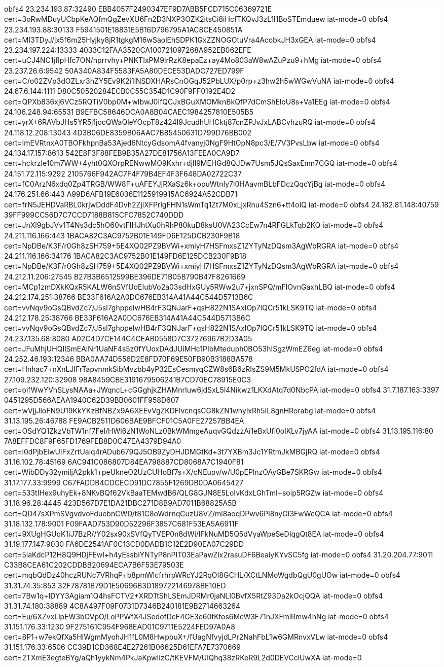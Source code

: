obfs4 23.234.193.87:32490 EBB4057F2490347EF9D7ABB5FCD715C06369721E cert=3oRwMDuyUCbpKeAQfmQgZevXU6Fn2D3NXP3OZK2itsCi8iHcfTKQvJ3zL1l1BoSTEmduew iat-mode=0
obfs4 23.234.193.88:30133 F5941501E18831E5B16D796795A1AC8CE450851A cert=MI3TDyJ/jx5f6m25Hyjky8jR1tgkgM16wSaolEhSDPK1GxZZNOGOtuVra4AcobkJH3xGEA iat-mode=0
obfs4 23.234.197.224:13333 4033C12FAA3520CA100721097268A952EB062EFE cert=uCJ4NC1jfIpHfc7ON/nprrvhy+PNKTIxPM9IrRzK8epaEz+ay4Mo803aW8wAZuPzu9+hMg iat-mode=0
obfs4 23.237.26.6:9542 50A340A834F5583FA5A80DECE53DADC727ED799F cert=C/o02ZVp3dOZLxr3hZY5Ev9K2i1lNSDXHARsCnOGqJ52PbLUX/p0rp+z3hw2h5wWGwVuNA iat-mode=0
obfs4 24.67.6.144:1111 D80C50520284ECB0C55C354D1C90F9FF0192E4D2 cert=QPXb836xj6VCz5RQTiV0bp0M+wIbwJ0IfQCJxBGuXMOMknBkQfP7dCmShEloU8s+Va1EEg iat-mode=0
obfs4 24.106.248.94:65531 B9EFBC58646DCA0A8B04CAEC1984257810E505B5 cert=yrX+6RAVbJHs5YR5j1jocQWaQleYOcpT8z424I9JcudhUHCktj87cnZPJvJxLABCvhzuRQ iat-mode=0
obfs4 24.118.12.208:13043 4D3B06DE8359B06AAC7B85450631D799D76BB002 cert=ImEVRtnxA0TBOFkhpnBa53Ajed6NtcyGdsomA4fvanyj0NgF9HtOpN8pc3/E/7V3PvsLbw iat-mode=0
obfs4 24.134.17.157:8613 542E8F3F88FEB9B35A27DE81756A13FEEA0CA9D7 cert=hckrzIe10m7WW+4yht0QXOrpRENwwMO9Kxhr+djlI9MEHGd8QJDw7Usm5JQsSaxEmn7CGQ iat-mode=0
obfs4 24.151.72.115:9292 2105766F942AC7F4F79B4EF4F3F648DA02722C37 cert=fC0ArzN6xdq0Zp4TRGB/WW8F+uAFEYJjRXaSz6k+opuWtnIy7l0HAavmBLbFDczQqcYjBg iat-mode=0
obfs4 24.176.251.66:443 A99D6AFB19E6036E1125919915AC6924A52CDB71 cert=frN5JEHDVaRBL0krjwDddF4Dvh2ZjlXFPrlgFHN1sWmTq1Zt7M0xLjxRnu4Szn6+tt4oIQ iat-mode=0
obfs4 24.182.81.148:40759 39FF999CC56D7C7CCD7188B815CFC7852C740DDD cert=JnXl9gbJVv1T4Ns3dc5hO60vtFIHJhtXu0hRhP80kuD8ksU0VA23CcEw7n4RFGLkTqb2KQ iat-mode=0
obfs4 24.211.116.166:443 1BACA82C3AC9752B01E149FD6E125DCB230F9B18 cert=NpDBe/K3F/r0Gh8zSH759+5E4XQ02PZ9BVWi+xmiyH7HSFmxsZ1ZYTyNzDQsm3AgWbRGRA iat-mode=0
obfs4 24.211.116.166:34176 1BACA82C3AC9752B01E149FD6E125DCB230F9B18 cert=NpDBe/K3F/r0Gh8zSH759+5E4XQ02PZ9BVWi+xmiyH7HSFmxsZ1ZYTyNzDQsm3AgWbRGRA iat-mode=0
obfs4 24.212.11.206:27545 B27B3B6512599BE396DE71B05B790B47F8261669 cert=MCp1zmDXkKQxR5KALW6nSVfUoEIubVo2a03sdHxGUy5RWw2u7+jxnSPQ/mFlOvnGaxhLBQ iat-mode=0
obfs4 24.212.174.251:38766 BE33F616A2A0DC676EB314A41A44C544D5713B6C cert=vvNqv9oGsQBvdZc7/J5sl7ghppelwHB4rF3QNJarF+qsH822N1SAxIOp7IQCr51kLSK9TQ iat-mode=0
obfs4 24.212.178.25:38766 BE33F616A2A0DC676EB314A41A44C544D5713B6C cert=vvNqv9oGsQBvdZc7/J5sl7ghppelwHB4rF3QNJarF+qsH822N1SAxIOp7IQCr51kLSK9TQ iat-mode=0
obfs4 24.237.135.68:8080 A02C4D7CE144C4CEAB0558D7C37276967B2D3A05 cert=JFuMhjUHQIlSmEAlNr1UaNF4s5z0fYUoxDAdJUiMHc1PIbMteduph0BO53hISgzWmEZ6eg iat-mode=0
obfs4 24.252.46.193:12346 BBA0AA74D556D2E8FD70F69E50FB90B3188BA578 cert=Hnhac7+nXnLJIFrTapvnmkSibMvzbb4yP32EsCesmyqCZW8s6B6zRIsZS9M5MkUSPO2fdA iat-mode=0
obfs4 27.109.232.120:32908 98A8459CBE3191679506241B7CD70EC78915E0C3 cert=oifWwYVhSLysNAAa+JWqncL+cGGghjkZHAMnrIuw6jdSxL5l4Nikwz1LKXdAtq7d0NbcPA iat-mode=0
obfs4 31.7.187.163:3397 0451295D566AEAA1940C62D39BB0601FF958D607 cert=wVjjJloFN9U19KkYKzBfNBZx9A6XEEvVgZKDFlvcnqsCG8kZN1whylxRh5IL8gnHRorabg iat-mode=0
obfs4 31.13.195.26:46788 FE9ACB2511D606BAE9BFCF01C5A0FE27257BB4EA cert=OSdYQ1ZkzVbTW1nf7FeI/HWl6zN1WoNLz0BkWMmgeAuqvGQdzzAi1eBxUfi0olKLv7jyAA iat-mode=0
obfs4 31.13.195.116:80 7A8EFFDC8F9F65FD1769FEB8D0C47EA4379D94A0 cert=i0dPjbEiwUIFxZrtUaiq4rADub679QJ5OB9ZyDHJDMGtKd+3t7YXBm3Jc1YRtmJkMBGjRQ iat-mode=0
obfs4 31.16.102.78:45169 6AC941C086807D84EA798887CD8068A7C1940F81 cert=WibDDy32ymiljA2pkk1+peUkneO2UzCUHoBf7s+X/cNEupv/w/U0pEPlnzOAyGBe7SKRGw iat-mode=0
obfs4 31.17.177.33:9999 C67FADDB4CDCECD91DC7855F1269DB0DA0645427 cert=533tIHex9uhyEk+8NKvBQf62VkBaaTEMwdB6/QLG8GJN8E5LoIvKdxLGhTmI+soip5RGZw iat-mode=0
obfs4 31.18.96.28:4445 423D567D7E1DA21DBC271D8B9AD7011B68825A5B cert=QD47sXPmSVgvdvoFduebnCWD/t81C8oWdrnqCuzU8VZ/ml8aoqDPwv6Pi8nyGI3FwWcQCA iat-mode=0
obfs4 31.18.132.178:9001 F09FAAD753D90D52296F3857C681F53EA5A6911F cert=9XUgHGUoK1iJ7BzR//Y02sx90xSVfQyTVEP0n8dWi/lFkNuMD5Q5dVyaWpeSeDIqgQt8EA iat-mode=0
obfs4 31.19.177.147:9030 FA6DE2541AF0C13CD0DADB1C12E2D90EA07C29DD cert=5iaKdcP12H8Q9HDjFEwI+h4yEssbiYNTyP8nPIT03EaPawZlx2rasuDF6BeaiyKYvSC5fg iat-mode=0
obfs4 31.20.204.77:9011 C33B8CEA61C202CDDBB20694ECA7B6F53E79503E cert=mqbQdDz40hczRUNc7VRhqP+b8pmWlcfrhrpWRcYJ2RqOI8GCHL/XCtLNMoWgdbQgU0gUOw iat-mode=0
obfs4 31.31.74.35:853 32F78781B79D1E50696B3D189722146978BE10ED cert=7Bw1q+IDYY3Agiam1Q4hsFCTV2+XRDTtShLSEmJDRMr0jaNLI0BvfX5RtZ93Da2kOcjQQA iat-mode=0
obfs4 31.31.74.180:38889 4C8A497F09F0731D7346B240181E9B2714663264 cert=Eu/6XZvxLlpEW3bOVpO/LoPPWfX4JSedofDcF4GE3e60tKtos6McW3F71nJXFmlRmw4hNg iat-mode=0
obfs4 31.151.176.33:1230 9F275161C954F968EAD01C9711E5224FED97A0A8 cert=8P1+w7ekQfXa5HlWgmMyohJH1fL0M8HwpbuX+/fUagNfvyjdLPr2NahFbL1w6GMRnvxVLw iat-mode=0
obfs4 31.151.176.33:6506 CC39D1CD368E4E27261B06625D61EFA7E7370669 cert=2TXmE3egteBYg/aQh1yykNm4PkJaKpwIizC/tKEVFM/UlQhq38zRKeR9L2d0DEVCclUwXA iat-mode=0